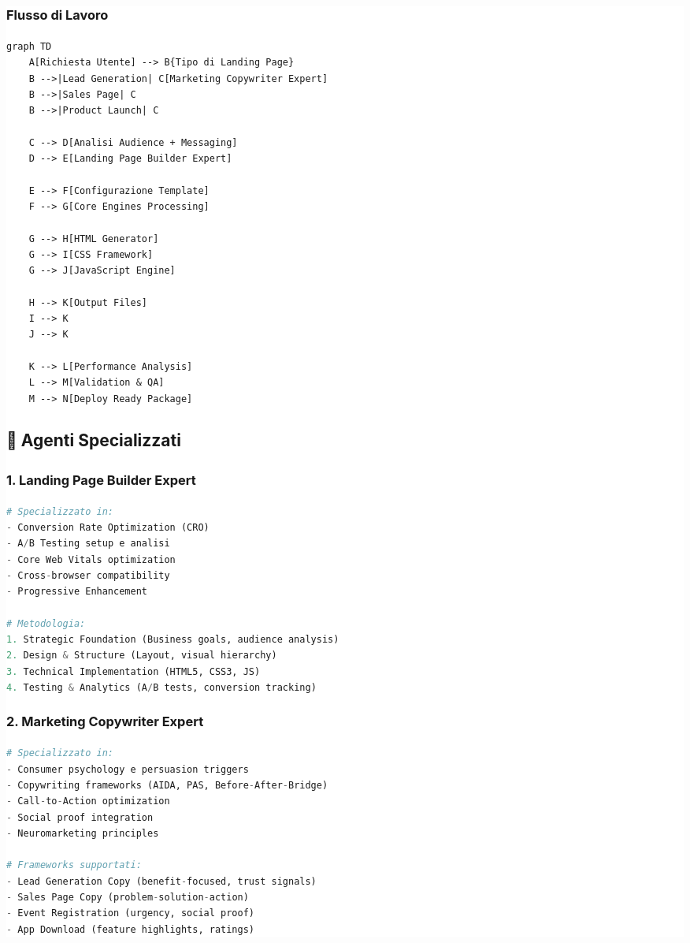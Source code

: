 ### Flusso di Lavoro

```mermaid
graph TD
    A[Richiesta Utente] --> B{Tipo di Landing Page}
    B -->|Lead Generation| C[Marketing Copywriter Expert]
    B -->|Sales Page| C
    B -->|Product Launch| C
    
    C --> D[Analisi Audience + Messaging]
    D --> E[Landing Page Builder Expert]
    
    E --> F[Configurazione Template]
    F --> G[Core Engines Processing]
    
    G --> H[HTML Generator]
    G --> I[CSS Framework] 
    G --> J[JavaScript Engine]
    
    H --> K[Output Files]
    I --> K
    J --> K
    
    K --> L[Performance Analysis]
    L --> M[Validation & QA]
    M --> N[Deploy Ready Package]
```

## 🤖 Agenti Specializzati

### 1. Landing Page Builder Expert
```python
# Specializzato in:
- Conversion Rate Optimization (CRO)
- A/B Testing setup e analisi
- Core Web Vitals optimization
- Cross-browser compatibility
- Progressive Enhancement

# Metodologia:
1. Strategic Foundation (Business goals, audience analysis)
2. Design & Structure (Layout, visual hierarchy) 
3. Technical Implementation (HTML5, CSS3, JS)
4. Testing & Analytics (A/B tests, conversion tracking)
```

### 2. Marketing Copywriter Expert
```python
# Specializzato in:
- Consumer psychology e persuasion triggers
- Copywriting frameworks (AIDA, PAS, Before-After-Bridge)
- Call-to-Action optimization
- Social proof integration
- Neuromarketing principles

# Frameworks supportati:
- Lead Generation Copy (benefit-focused, trust signals)
- Sales Page Copy (problem-solution-action)
- Event Registration (urgency, social proof)
- App Download (feature highlights, ratings)
```

